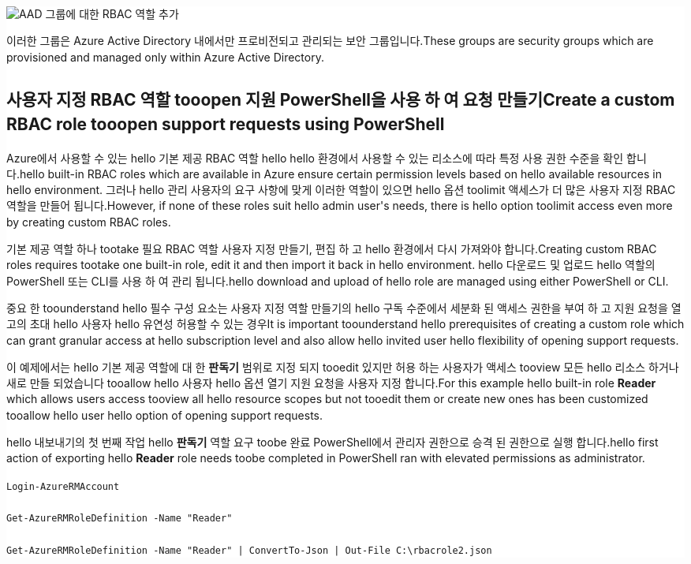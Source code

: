 



![AAD 그룹에 대한 RBAC 역할 추가](./media/role-based-access-control-create-custom-roles-for-internal-external-users/14.png)

<span data-ttu-id="f5761-203">이러한 그룹은 Azure Active Directory 내에서만 프로비전되고 관리되는 보안 그룹입니다.</span><span class="sxs-lookup"><span data-stu-id="f5761-203">These groups are security groups which are provisioned and managed only within Azure Active Directory.</span></span>

## <a name="create-a-custom-rbac-role-tooopen-support-requests-using-powershell"></a><span data-ttu-id="f5761-204">사용자 지정 RBAC 역할 tooopen 지원 PowerShell을 사용 하 여 요청 만들기</span><span class="sxs-lookup"><span data-stu-id="f5761-204">Create a custom RBAC role tooopen support requests using PowerShell</span></span>
<span data-ttu-id="f5761-205">Azure에서 사용할 수 있는 hello 기본 제공 RBAC 역할 hello hello 환경에서 사용할 수 있는 리소스에 따라 특정 사용 권한 수준을 확인 합니다.</span><span class="sxs-lookup"><span data-stu-id="f5761-205">hello built-in RBAC roles which are available in Azure ensure certain permission levels based on hello available resources in hello environment.</span></span> <span data-ttu-id="f5761-206">그러나 hello 관리 사용자의 요구 사항에 맞게 이러한 역할이 있으면 hello 옵션 toolimit 액세스가 더 많은 사용자 지정 RBAC 역할을 만들어 됩니다.</span><span class="sxs-lookup"><span data-stu-id="f5761-206">However, if none of these roles suit hello admin user's needs, there is hello option toolimit access even more by creating custom RBAC roles.</span></span>

<span data-ttu-id="f5761-207">기본 제공 역할 하나 tootake 필요 RBAC 역할 사용자 지정 만들기, 편집 하 고 hello 환경에서 다시 가져와야 합니다.</span><span class="sxs-lookup"><span data-stu-id="f5761-207">Creating custom RBAC roles requires tootake one built-in role, edit it and then import it back in hello environment.</span></span> <span data-ttu-id="f5761-208">hello 다운로드 및 업로드 hello 역할의 PowerShell 또는 CLI를 사용 하 여 관리 됩니다.</span><span class="sxs-lookup"><span data-stu-id="f5761-208">hello download and upload of hello role are managed using either PowerShell or CLI.</span></span>

<span data-ttu-id="f5761-209">중요 한 toounderstand hello 필수 구성 요소는 사용자 지정 역할 만들기의 hello 구독 수준에서 세분화 된 액세스 권한을 부여 하 고 지원 요청을 열고의 초대 hello 사용자 hello 유연성 허용할 수 있는 경우</span><span class="sxs-lookup"><span data-stu-id="f5761-209">It is important toounderstand hello prerequisites of creating a custom role which can grant granular access at hello subscription level and also allow hello invited user hello flexibility of opening support requests.</span></span>

<span data-ttu-id="f5761-210">이 예제에서는 hello 기본 제공 역할에 대 한 **판독기** 범위로 지정 되지 tooedit 있지만 허용 하는 사용자가 액세스 tooview 모든 hello 리소스 하거나 새로 만들 되었습니다 tooallow hello 사용자 hello 옵션 열기 지원 요청을 사용자 지정 합니다.</span><span class="sxs-lookup"><span data-stu-id="f5761-210">For this example hello built-in role **Reader** which allows users access tooview all hello resource scopes but not tooedit them or create new ones has been customized tooallow hello user hello option of opening support requests.</span></span>

<span data-ttu-id="f5761-211">hello 내보내기의 첫 번째 작업 hello **판독기** 역할 요구 toobe 완료 PowerShell에서 관리자 권한으로 승격 된 권한으로 실행 합니다.</span><span class="sxs-lookup"><span data-stu-id="f5761-211">hello first action of exporting hello **Reader** role needs toobe completed in PowerShell ran with elevated permissions as administrator.</span></span>

```
Login-AzureRMAccount

Get-AzureRMRoleDefinition -Name "Reader"

Get-AzureRMRoleDefinition -Name "Reader" | ConvertTo-Json | Out-File C:\rbacrole2.json

```
